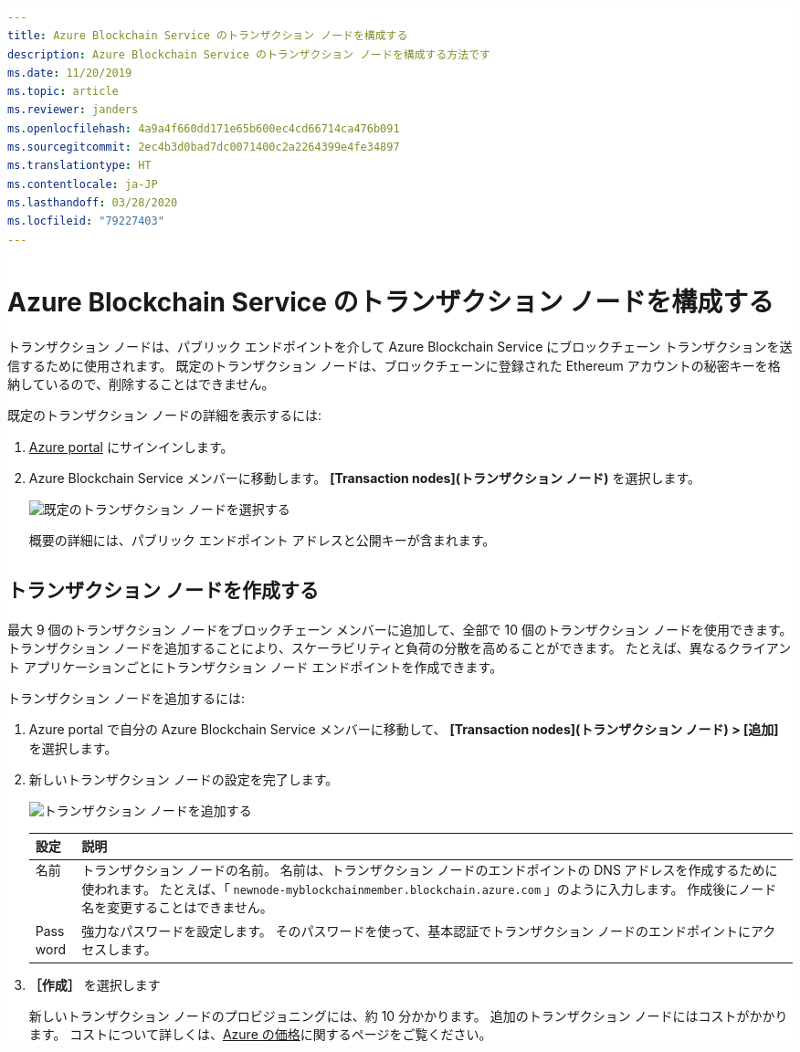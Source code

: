 ```yaml
---
title: Azure Blockchain Service のトランザクション ノードを構成する
description: Azure Blockchain Service のトランザクション ノードを構成する方法です
ms.date: 11/20/2019
ms.topic: article
ms.reviewer: janders
ms.openlocfilehash: 4a9a4f660dd171e65b600ec4cd66714ca476b091
ms.sourcegitcommit: 2ec4b3d0bad7dc0071400c2a2264399e4fe34897
ms.translationtype: HT
ms.contentlocale: ja-JP
ms.lasthandoff: 03/28/2020
ms.locfileid: "79227403"
---
```

# <a name="configure-azure-blockchain-service-transaction-nodes"></a>Azure Blockchain Service のトランザクション ノードを構成する

トランザクション ノードは、パブリック エンドポイントを介して Azure Blockchain Service にブロックチェーン トランザクションを送信するために使用されます。 既定のトランザクション ノードは、ブロックチェーンに登録された Ethereum アカウントの秘密キーを格納しているので、削除することはできません。

既定のトランザクション ノードの詳細を表示するには:

1. [Azure portal](https://portal.azure.com) にサインインします。
1. Azure Blockchain Service メンバーに移動します。 **[Transaction nodes]\(トランザクション ノード\)** を選択します。

    ![既定のトランザクション ノードを選択する](./media/configure-transaction-nodes/nodes.png)

    概要の詳細には、パブリック エンドポイント アドレスと公開キーが含まれます。

## <a name="create-transaction-node"></a>トランザクション ノードを作成する

最大 9 個のトランザクション ノードをブロックチェーン メンバーに追加して、全部で 10 個のトランザクション ノードを使用できます。 トランザクション ノードを追加することにより、スケーラビリティと負荷の分散を高めることができます。 たとえば、異なるクライアント アプリケーションごとにトランザクション ノード エンドポイントを作成できます。

トランザクション ノードを追加するには:

1. Azure portal で自分の Azure Blockchain Service メンバーに移動して、 **[Transaction nodes]\(トランザクション ノード\) > [追加]** を選択します。
1. 新しいトランザクション ノードの設定を完了します。

    ![トランザクション ノードを追加する](./media/configure-transaction-nodes/add-node.png)

    | 設定 | 説明 |
    |---------|-------------|
    | 名前 | トランザクション ノードの名前。 名前は、トランザクション ノードのエンドポイントの DNS アドレスを作成するために使われます。 たとえば、「 `newnode-myblockchainmember.blockchain.azure.com` 」のように入力します。 作成後にノード名を変更することはできません。 |
    | Password | 強力なパスワードを設定します。 そのパスワードを使って、基本認証でトランザクション ノードのエンドポイントにアクセスします。

1. **［作成］** を選択します

    新しいトランザクション ノードのプロビジョニングには、約 10 分かかります。 追加のトランザクション ノードにはコストがかかります。 コストについて詳しくは、[Azure の価格](https://aka.ms/ABSPricing)に関するページをご覧ください。
